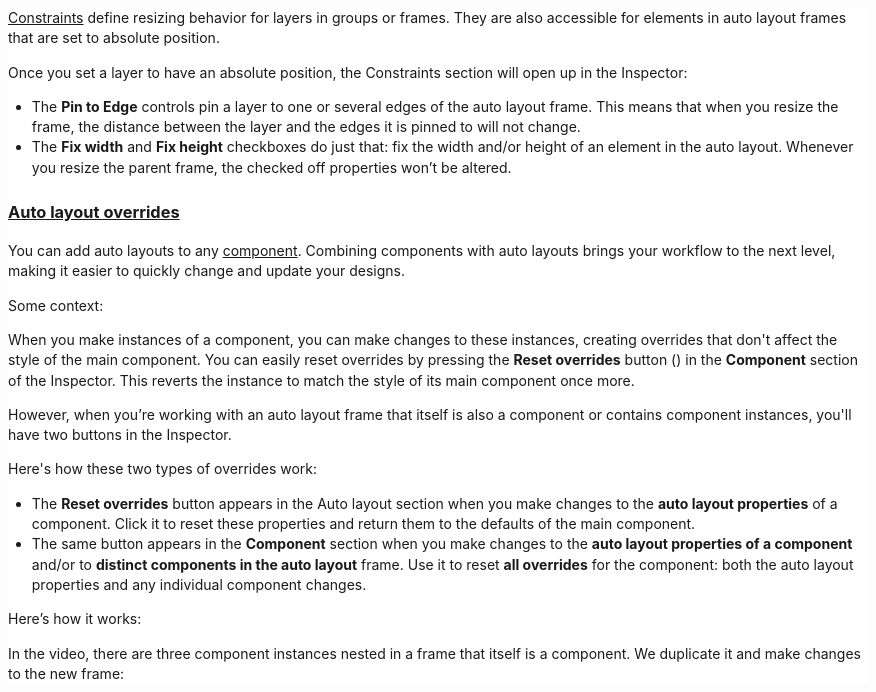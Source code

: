 <a href="https://lunacy.docs.icons8.com/layers/#resizing-constraints" target="_blank">Constraints</a> define resizing behavior for layers in groups or frames. They are also accessible for elements in auto layout frames that are set to absolute position.

Once you set a layer to have an absolute position, the Constraints section will open up in the Inspector:

<embed type="image/svg+xml" alt="autolayout_absolute" src="https://cdn-eu.icons8.com/docs/M9n6bSgrBEaWHOHZwLkY3A/w7Ma3WwkdEa8wQ9Fefwe2Q.svg" width="844" /> 

- The **Pin to Edge** controls pin a layer to one or several edges of the auto layout frame. This means that when you resize the frame, the distance between the layer and the edges it is pinned to will not change.
- The **Fix width** and **Fix height** checkboxes do just that: fix the width and/or height of an element in the auto layout. Whenever you resize the parent frame, the checked off properties won’t be altered. 


### [Auto layout overrides](#resetting-overrides)

You can add auto layouts to any <a href="https://lunacy.docs.icons8.com/components/" target="_blank">component</a>. Combining components with auto layouts brings your workflow to the next level, making it easier to quickly change and update your designs. 



Some context:

When you make instances of a component, you can make changes to these instances, creating overrides that don't affect the style of the main component. You can easily reset overrides by pressing the **Reset overrides** button (<embed type="image/svg+xml" alt="reset_overrides" src="https://cdn-eu.icons8.com/docs/M9n6bSgrBEaWHOHZwLkY3A/PmMyhR72A0GyShZvh91lgA.svg" width="16" />) in the **Component** section of the Inspector. This reverts the instance to match the style of its main component once more.

However, when you’re working with an auto layout frame that itself is also a component or contains component instances, you'll have two <embed type="image/svg+xml" alt="reset_overrides" src="https://cdn-eu.icons8.com/docs/M9n6bSgrBEaWHOHZwLkY3A/PmMyhR72A0GyShZvh91lgA.svg" width="16" /> buttons in the Inspector.</p>


Here's how these two types of overrides work:

- The **Reset overrides** button appears in the Auto layout section when you make changes to the **auto layout properties** of a component. Click it to reset these properties and return them to the defaults of the main component.
- The same button appears in the **Component** section when you make changes to the **auto layout properties of a component** and/or to **distinct components in the auto layout** frame. Use it to reset **all overrides** for the component: both the auto layout properties and any individual component changes.

Here’s how it works:

<video autoplay="" muted="" loop="" playsinline="" width="auto" poster="/public/autolayout_reset_overrides.png" height="auto"><source src="/public/autolayout_reset_overrides.mp4" type="video/mp4"></video>

In the video, there are three component instances nested in a frame that itself is a component. We duplicate it and make changes to the new frame:
